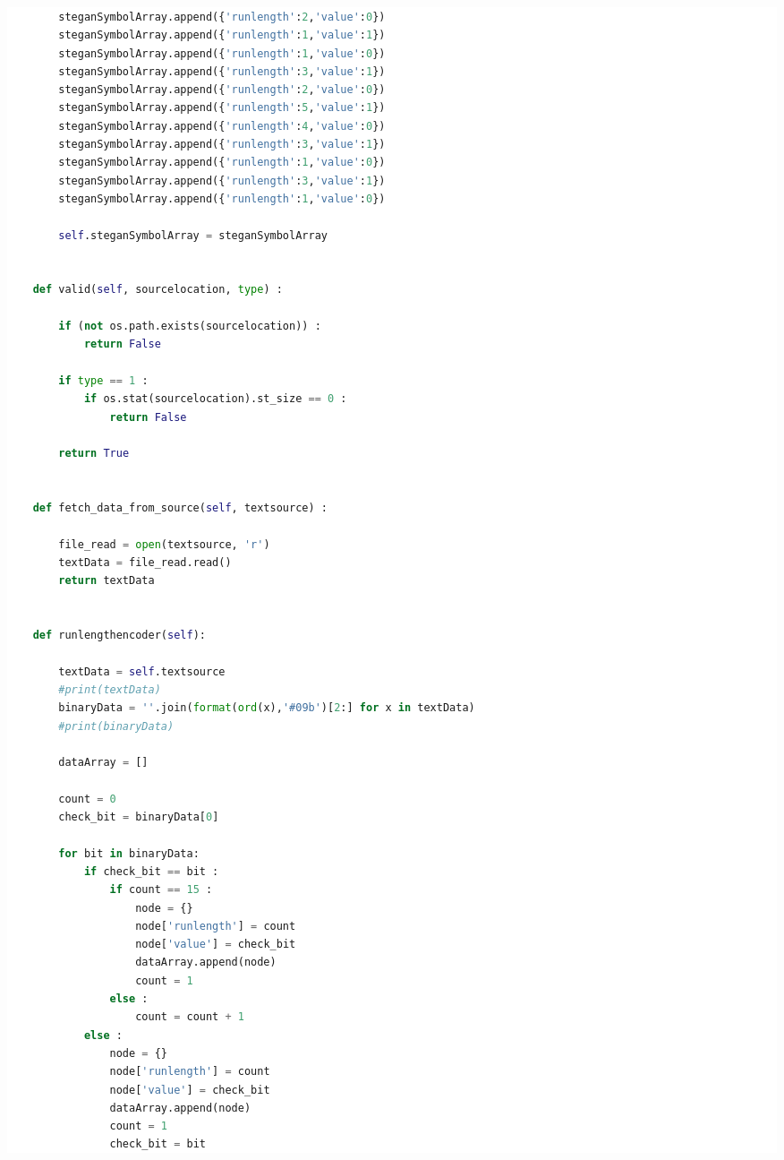 ```python
		steganSymbolArray.append({'runlength':2,'value':0})
		steganSymbolArray.append({'runlength':1,'value':1})
		steganSymbolArray.append({'runlength':1,'value':0})
		steganSymbolArray.append({'runlength':3,'value':1})
		steganSymbolArray.append({'runlength':2,'value':0})
		steganSymbolArray.append({'runlength':5,'value':1})
		steganSymbolArray.append({'runlength':4,'value':0})
		steganSymbolArray.append({'runlength':3,'value':1})
		steganSymbolArray.append({'runlength':1,'value':0})
		steganSymbolArray.append({'runlength':3,'value':1})
		steganSymbolArray.append({'runlength':1,'value':0})

		self.steganSymbolArray = steganSymbolArray

		
	def valid(self, sourcelocation, type) :

		if (not os.path.exists(sourcelocation)) :
			return False
		
		if type == 1 :
			if os.stat(sourcelocation).st_size == 0 :
				return False
			
		return True


	def fetch_data_from_source(self, textsource) :

		file_read = open(textsource, 'r')
		textData = file_read.read()
		return textData


	def runlengthencoder(self):

		textData = self.textsource
		#print(textData)
		binaryData = ''.join(format(ord(x),'#09b')[2:] for x in textData)
		#print(binaryData)

		dataArray = []

		count = 0
		check_bit = binaryData[0]

		for bit in binaryData:
			if check_bit == bit :
				if count == 15 : 
					node = {}
					node['runlength'] = count
					node['value'] = check_bit
					dataArray.append(node)
					count = 1
				else :
					count = count + 1
			else :
				node = {}
				node['runlength'] = count
				node['value'] = check_bit
				dataArray.append(node)
				count = 1
				check_bit = bit
```